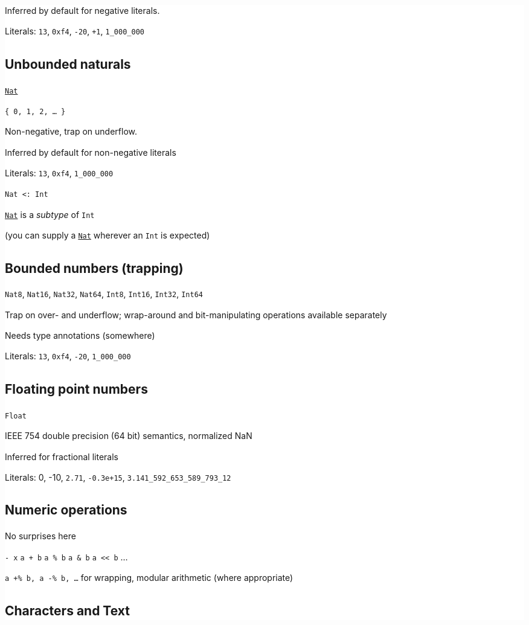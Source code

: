 Inferred by default for negative literals.

Literals: `13`, `0xf4`, `-20`, `+1`, `1_000_000`

## Unbounded naturals

[`Nat`](../base/Nat.md)

`{ 0, 1, 2, …​ }`

Non-negative, trap on underflow.

Inferred by default for non-negative literals

Literals: `13`, `0xf4`, `1_000_000`

`Nat <: Int`

[`Nat`](../base/Nat.md) is a *subtype* of `Int`

(you can supply a [`Nat`](../base/Nat.md) wherever an `Int` is expected)

## Bounded numbers (trapping)

`Nat8`, `Nat16`, `Nat32`, `Nat64`, `Int8`, `Int16`, `Int32`, `Int64`

Trap on over- and underflow; wrap-around and bit-manipulating operations available separately

Needs type annotations (somewhere)

Literals: `13`, `0xf4`, `-20`, `1_000_000`

## Floating point numbers

`Float`

IEEE 754 double precision (64 bit) semantics, normalized NaN

Inferred for fractional literals

Literals: 0, -10, `2.71`, `-0.3e+15`, `3.141_592_653_589_793_12`

## Numeric operations

No surprises here

`- x`
`a + b`
`a % b`
`a & b`
`a << b`
…

`a +% b, a -% b, …` for wrapping, modular arithmetic (where appropriate)

## Characters and Text
